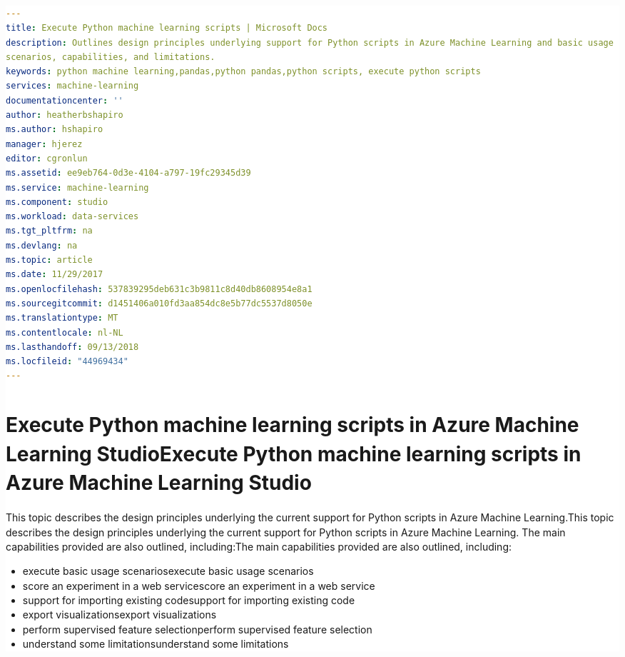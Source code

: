 ```yaml
---
title: Execute Python machine learning scripts | Microsoft Docs
description: Outlines design principles underlying support for Python scripts in Azure Machine Learning and basic usage scenarios, capabilities, and limitations.
keywords: python machine learning,pandas,python pandas,python scripts, execute python scripts
services: machine-learning
documentationcenter: ''
author: heatherbshapiro
ms.author: hshapiro
manager: hjerez
editor: cgronlun
ms.assetid: ee9eb764-0d3e-4104-a797-19fc29345d39
ms.service: machine-learning
ms.component: studio
ms.workload: data-services
ms.tgt_pltfrm: na
ms.devlang: na
ms.topic: article
ms.date: 11/29/2017
ms.openlocfilehash: 537839295deb631c3b9811c8d40db8608954e8a1
ms.sourcegitcommit: d1451406a010fd3aa854dc8e5b77dc5537d8050e
ms.translationtype: MT
ms.contentlocale: nl-NL
ms.lasthandoff: 09/13/2018
ms.locfileid: "44969434"
---
```

# <a name="execute-python-machine-learning-scripts-in-azure-machine-learning-studio"></a><span data-ttu-id="2b0fb-104">Execute Python machine learning scripts in Azure Machine Learning Studio</span><span class="sxs-lookup"><span data-stu-id="2b0fb-104">Execute Python machine learning scripts in Azure Machine Learning Studio</span></span>

<span data-ttu-id="2b0fb-105">This topic describes the design principles underlying the current support for Python scripts in Azure Machine Learning.</span><span class="sxs-lookup"><span data-stu-id="2b0fb-105">This topic describes the design principles underlying the current support for Python scripts in Azure Machine Learning.</span></span> <span data-ttu-id="2b0fb-106">The main capabilities provided are also outlined, including:</span><span class="sxs-lookup"><span data-stu-id="2b0fb-106">The main capabilities provided are also outlined, including:</span></span>

- <span data-ttu-id="2b0fb-107">execute basic usage scenarios</span><span class="sxs-lookup"><span data-stu-id="2b0fb-107">execute basic usage scenarios</span></span>
- <span data-ttu-id="2b0fb-108">score an experiment in a web service</span><span class="sxs-lookup"><span data-stu-id="2b0fb-108">score an experiment in a web service</span></span>
- <span data-ttu-id="2b0fb-109">support for importing existing code</span><span class="sxs-lookup"><span data-stu-id="2b0fb-109">support for importing existing code</span></span>
- <span data-ttu-id="2b0fb-110">export visualizations</span><span class="sxs-lookup"><span data-stu-id="2b0fb-110">export visualizations</span></span>
- <span data-ttu-id="2b0fb-111">perform supervised feature selection</span><span class="sxs-lookup"><span data-stu-id="2b0fb-111">perform supervised feature selection</span></span>
- <span data-ttu-id="2b0fb-112">understand some limitations</span><span class="sxs-lookup"><span data-stu-id="2b0fb-112">understand some limitations</span></span>
